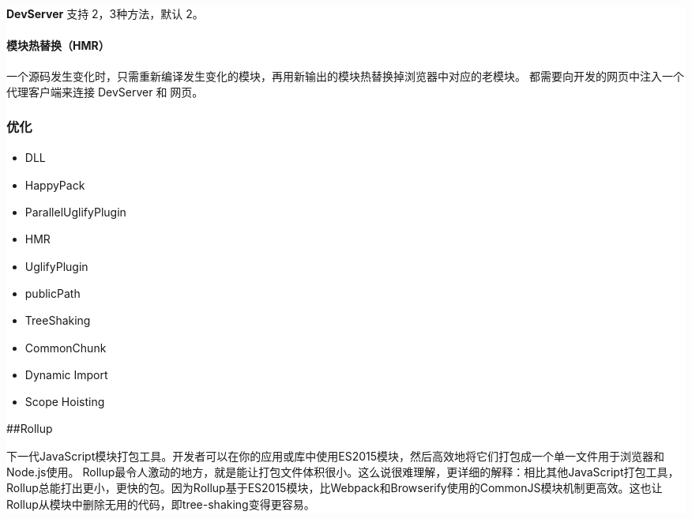 **DevServer** 支持 2，3种方法，默认 2。

#### 模块热替换（HMR）

一个源码发生变化时，只需重新编译发生变化的模块，再用新输出的模块热替换掉浏览器中对应的老模块。
都需要向开发的网页中注入一个代理客户端来连接 DevServer 和 网页。



### 优化

* DLL

* HappyPack

* ParallelUglifyPlugin

* HMR

* UglifyPlugin

* publicPath

* TreeShaking

* CommonChunk

* Dynamic Import

* Scope Hoisting

  

##Rollup

下一代JavaScript模块打包工具。开发者可以在你的应用或库中使用ES2015模块，然后高效地将它们打包成一个单一文件用于浏览器和Node.js使用。 Rollup最令人激动的地方，就是能让打包文件体积很小。这么说很难理解，更详细的解释：相比其他JavaScript打包工具，Rollup总能打出更小，更快的包。因为Rollup基于ES2015模块，比Webpack和Browserify使用的CommonJS模块机制更高效。这也让Rollup从模块中删除无用的代码，即tree-shaking变得更容易。